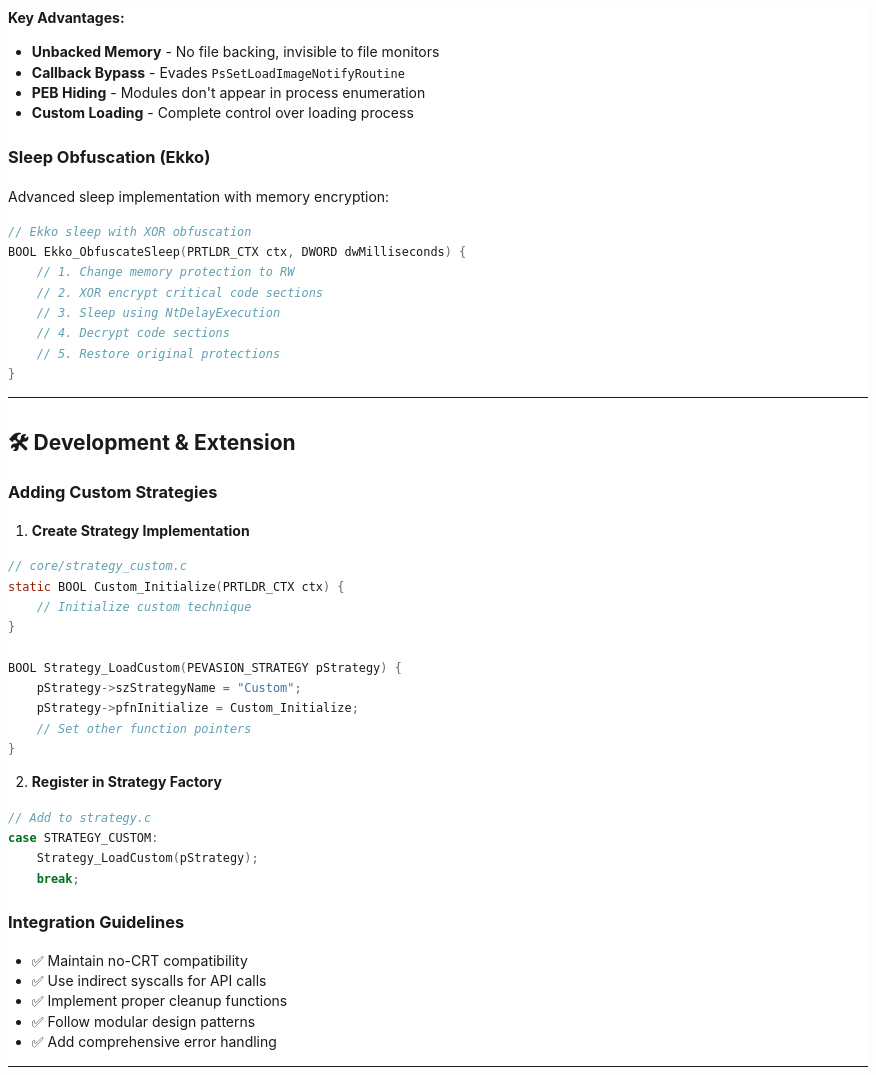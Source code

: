 **Key Advantages:**
- **Unbacked Memory** - No file backing, invisible to file monitors
- **Callback Bypass** - Evades `PsSetLoadImageNotifyRoutine`
- **PEB Hiding** - Modules don't appear in process enumeration
- **Custom Loading** - Complete control over loading process

### **Sleep Obfuscation (Ekko)**

Advanced sleep implementation with memory encryption:

```c
// Ekko sleep with XOR obfuscation
BOOL Ekko_ObfuscateSleep(PRTLDR_CTX ctx, DWORD dwMilliseconds) {
    // 1. Change memory protection to RW
    // 2. XOR encrypt critical code sections
    // 3. Sleep using NtDelayExecution
    // 4. Decrypt code sections
    // 5. Restore original protections
}
```

---

## 🛠️ **Development & Extension**

### **Adding Custom Strategies**

1. **Create Strategy Implementation**
```c
// core/strategy_custom.c
static BOOL Custom_Initialize(PRTLDR_CTX ctx) {
    // Initialize custom technique
}

BOOL Strategy_LoadCustom(PEVASION_STRATEGY pStrategy) {
    pStrategy->szStrategyName = "Custom";
    pStrategy->pfnInitialize = Custom_Initialize;
    // Set other function pointers
}
```

2. **Register in Strategy Factory**
```c
// Add to strategy.c
case STRATEGY_CUSTOM:
    Strategy_LoadCustom(pStrategy);
    break;
```

### **Integration Guidelines**

- ✅ Maintain no-CRT compatibility
- ✅ Use indirect syscalls for API calls
- ✅ Implement proper cleanup functions
- ✅ Follow modular design patterns
- ✅ Add comprehensive error handling

---